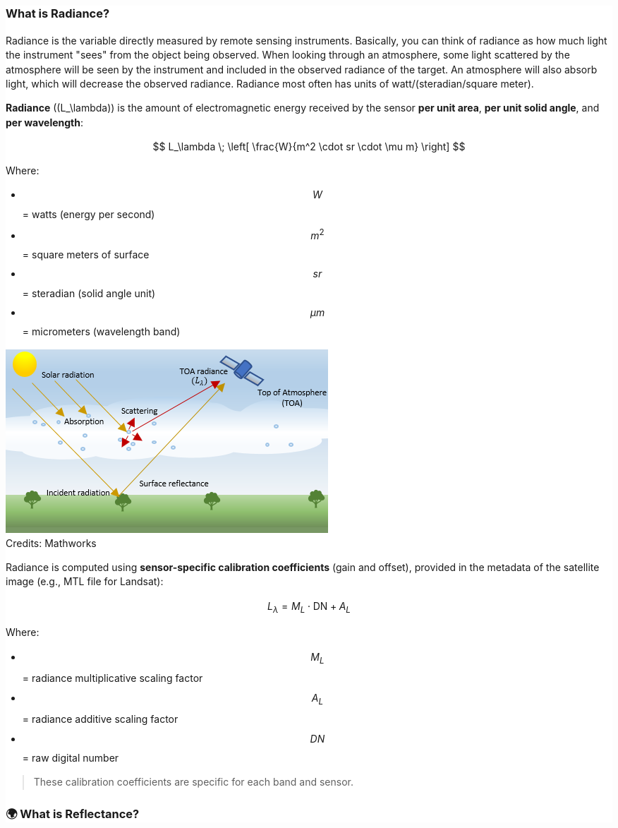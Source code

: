 ###  What is Radiance?

Radiance is the variable directly measured by remote sensing instruments. Basically, you can think of radiance as how much light the instrument "sees" from the object being observed. When looking through an atmosphere, some light scattered by the atmosphere will be seen by the instrument and included in the observed radiance of the target. An atmosphere will also absorb light, which will decrease the observed radiance. Radiance most often has units of watt/(steradian/square meter).

**Radiance** \((L_\lambda)\) is the amount of electromagnetic energy received by the sensor **per unit area**, **per unit solid angle**, and **per wavelength**:

$$
L_\lambda \; \left[ \frac{W}{m^2 \cdot sr \cdot \mu m} \right]
$$

Where:
- $$W$$ = watts (energy per second)  
- $$m^2$$ = square meters of surface  
- $$sr$$ = steradian (solid angle unit)  
- $$\mu m$$ = micrometers (wavelength band) 

![TOA](https://raw.githubusercontent.com/eo-agh/eo-course/main/docs/assets/images/lecture3_image9.png)  
Credits: Mathworks

Radiance is computed using **sensor-specific calibration coefficients** (gain and offset), provided in the metadata of the satellite image (e.g., MTL file for Landsat):

$$
L_\lambda = M_L \cdot \text{DN} + A_L
$$

Where:
- $$M_L$$ = radiance multiplicative scaling factor  
- $$A_L$$ = radiance additive scaling factor  
- $$DN$$ = raw digital number  


> These calibration coefficients are specific for each band and sensor.

### 🌍 What is Reflectance?
